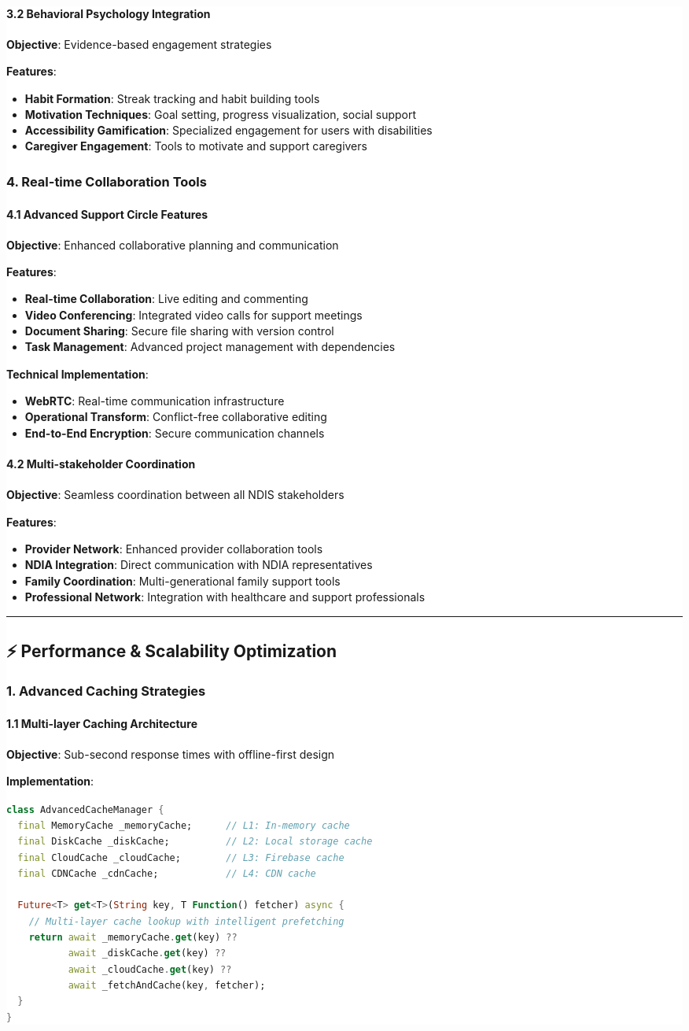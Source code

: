 #### 3.2 Behavioral Psychology Integration
**Objective**: Evidence-based engagement strategies

**Features**:
- **Habit Formation**: Streak tracking and habit building tools
- **Motivation Techniques**: Goal setting, progress visualization, social support
- **Accessibility Gamification**: Specialized engagement for users with disabilities
- **Caregiver Engagement**: Tools to motivate and support caregivers

### 4. Real-time Collaboration Tools

#### 4.1 Advanced Support Circle Features
**Objective**: Enhanced collaborative planning and communication

**Features**:
- **Real-time Collaboration**: Live editing and commenting
- **Video Conferencing**: Integrated video calls for support meetings
- **Document Sharing**: Secure file sharing with version control
- **Task Management**: Advanced project management with dependencies

**Technical Implementation**:
- **WebRTC**: Real-time communication infrastructure
- **Operational Transform**: Conflict-free collaborative editing
- **End-to-End Encryption**: Secure communication channels

#### 4.2 Multi-stakeholder Coordination
**Objective**: Seamless coordination between all NDIS stakeholders

**Features**:
- **Provider Network**: Enhanced provider collaboration tools
- **NDIA Integration**: Direct communication with NDIA representatives
- **Family Coordination**: Multi-generational family support tools
- **Professional Network**: Integration with healthcare and support professionals

---

## ⚡ Performance & Scalability Optimization

### 1. Advanced Caching Strategies

#### 1.1 Multi-layer Caching Architecture
**Objective**: Sub-second response times with offline-first design

**Implementation**:
```dart
class AdvancedCacheManager {
  final MemoryCache _memoryCache;      // L1: In-memory cache
  final DiskCache _diskCache;          // L2: Local storage cache
  final CloudCache _cloudCache;        // L3: Firebase cache
  final CDNCache _cdnCache;            // L4: CDN cache
  
  Future<T> get<T>(String key, T Function() fetcher) async {
    // Multi-layer cache lookup with intelligent prefetching
    return await _memoryCache.get(key) ??
           await _diskCache.get(key) ??
           await _cloudCache.get(key) ??
           await _fetchAndCache(key, fetcher);
  }
}
```
